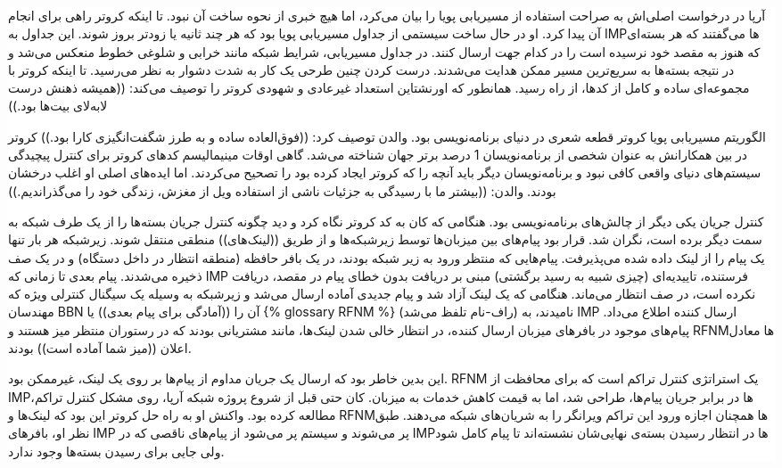 آرپا در درخواست اصلی‌اش به صراحت استفاده از مسیریابی پویا را بیان می‌کرد، اما هیچ خبری از نحوه ساخت آن نبود. تا اینکه کروتر راهی برای انجام آن پیدا کرد. او در حال ساخت سیستمی از جداول مسیریابی پویا بود که هر چند ثانیه یا زودتر بروز شوند. این جداول به IMPها می‌گفتند که هر بسته‌ای که هنوز به مقصد خود نرسیده است را در کدام جهت ارسال کنند. در جداول مسیریابی، شرایط شبکه مانند خرابی و شلوغی خطوط منعکس می‌شد و در نتیجه بسته‌ها به سریع‌ترین مسیر ممکن هدایت می‌شدند. درست کردن چنین طرحی یک کار به شدت دشوار به نظر می‌رسید. تا اینکه کروتر با مجموعه‌ای ساده و کامل از کدها، از راه رسید. همانطور که اورنشتاین استعداد غیرعادی و شهودی کروتر را توصیف می‌کند: ((همیشه ذهنش درست لابه‌لای بیت‌ها بود.))

الگوریتم مسیریابی پویا کروتر قطعه شعری در دنیای برنامه‌نویسی بود. والدن توصیف کرد: ((فوق‌العاده ساده و به طرز شگفت‌انگیزی کارا بود.)) کروتر در بین همکارانش به عنوان شخصی از برنامه‌نویسان 1 درصد برتر جهان شناخته می‌شد. گاهی اوقات مینیمالیسم کدهای کروتر برای کنترل پیچیدگی سیستم‌های دنیای واقعی کافی نبود و برنامه‌نویسان دیگر باید آنچه را که کروتر ایجاد کرده بود را تصحیح می‌کردند. اما ایده‌های اصلی او اغلب درخشان بودند. والدن: ((بیشتر ما با رسیدگی به جزئیات ناشی از استفاده ویل از مغزش، زندگی خود را می‌گذراندیم.))

کنترل جریان یکی دیگر از چالش‌های برنامه‌نویسی بود. هنگامی که کان به کد کروتر نگاه کرد و دید چگونه کنترل جریان بسته‌ها را از یک طرف شبکه به سمت دیگر برده است، نگران شد. قرار بود پیام‌های بین میزبان‌ها توسط زیرشبکه‌ها و از طریق ((لینک‌های)) منطقی منتقل شوند. زیرشبکه هر بار تنها یک پیام را از لینک داده شده می‌پذیرفت. پیام‌هایی که منتظر ورود به زیر شبکه بودند، در یک بافر حافظه (منطقه انتظار در داخل دستگاه) و در یک صف ذخیره می‌شدند. پیام بعدی تا زمانی که IMP فرستنده، تاییدیه‌ای (چیزی شبیه به رسید برگشتی) مبنی بر دریافت بدون خطای پیام در مقصد، دریافت نکرده است، در صف انتظار می‌ماند. هنگامی که یک لینک آزاد شد و پیام جدیدی آماده ارسال می‌شد و زیرشبکه به وسیله یک سیگنال کنترلی ویژه که مهندسان BBN آن را ((آمادگی برای پیام بعدی)) یا {% glossary RFNM %} (راف-نام تلفظ می‌شد)  نامیدند، به IMP ارسال کننده اطلاع می‌داد. پیام‌های موجود در بافرهای میزبان ارسال کننده، در انتظار خالی شدن لینک‌ها، مانند مشتریانی بودند که در رستوران منتظر میز هستند و RFNMها معادل اعلان ((میز شما آماده است)) بودند.

این بدین خاطر بود که ارسال یک جریان مداوم از پیام‌ها بر روی یک لینک، غیرممکن بود. RFNM یک استراتژی کنترل تراکم است که برای محافظت از IMPها در برابر جریان پیام‌ها، طراحی شد، اما به قیمت کاهش خدمات به میزبان. کان حتی قبل از شروع پروژه شبکه آرپا، روی مشکل کنترل تراکم، مطالعه کرده بود. واکنش او به راه حل کروتر این بود که لینک‌ها و RFNMها همچنان اجازه ورود این تراکم ویرانگر را به شریان‌های شبکه می‌دهند. طبق نظر او، بافرهای IMP پر می‌شوند و سیستم پر می‌شود از پیام‌های ناقصی که در IMPها در انتظار رسیدن بسته‌ی نهایی‌شان نشسته‌اند تا پیام کامل شود ولی جایی برای رسیدن بسته‌ها وجود ندارد.

